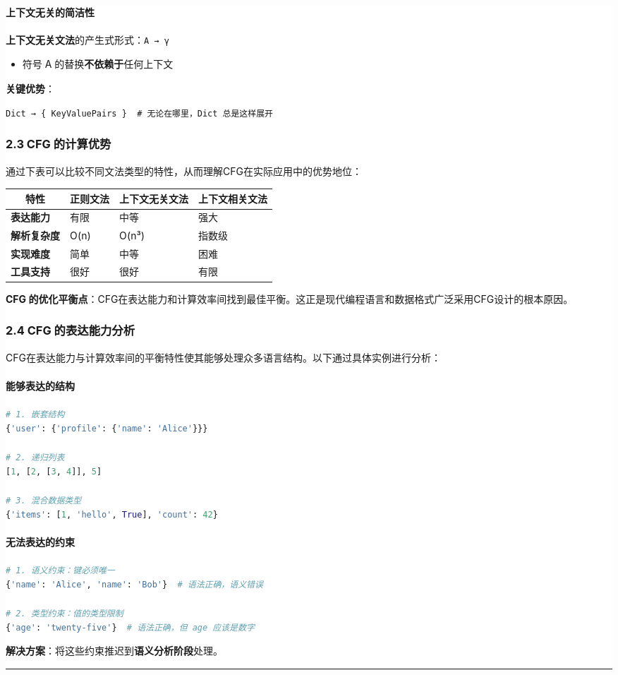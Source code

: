 #### 上下文无关的简洁性

**上下文无关文法**的产生式形式：`A → γ`
- 符号 A 的替换**不依赖于**任何上下文

**关键优势**：
```
Dict → { KeyValuePairs }  # 无论在哪里，Dict 总是这样展开
```

### 2.3 CFG 的计算优势

通过下表可以比较不同文法类型的特性，从而理解CFG在实际应用中的优势地位：

| 特性 | 正则文法 | 上下文无关文法 | 上下文相关文法 |
|-----|---------|---------------|---------------|
| **表达能力** | 有限 | 中等 | 强大 |
| **解析复杂度** | O(n) | O(n³) | 指数级 |
| **实现难度** | 简单 | 中等 | 困难 |
| **工具支持** | 很好 | 很好 | 有限 |

**CFG 的优化平衡点**：CFG在表达能力和计算效率间找到最佳平衡。这正是现代编程语言和数据格式广泛采用CFG设计的根本原因。

### 2.4 CFG 的表达能力分析

CFG在表达能力与计算效率间的平衡特性使其能够处理众多语言结构。以下通过具体实例进行分析：

#### 能够表达的结构

```python
# 1. 嵌套结构
{'user': {'profile': {'name': 'Alice'}}}

# 2. 递归列表
[1, [2, [3, 4]], 5]

# 3. 混合数据类型
{'items': [1, 'hello', True], 'count': 42}
```

#### 无法表达的约束

```python
# 1. 语义约束：键必须唯一
{'name': 'Alice', 'name': 'Bob'}  # 语法正确，语义错误

# 2. 类型约束：值的类型限制
{'age': 'twenty-five'}  # 语法正确，但 age 应该是数字
```

**解决方案**：将这些约束推迟到**语义分析阶段**处理。

---
